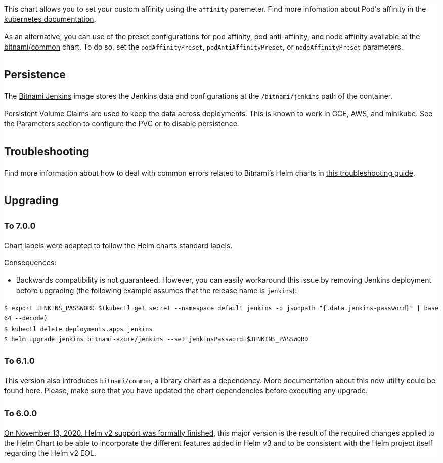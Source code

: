 This chart allows you to set your custom affinity using the `affinity` paremeter. Find more infomation about Pod's affinity in the [kubernetes documentation](https://kubernetes.io/docs/concepts/configuration/assign-pod-node/#affinity-and-anti-affinity).

As an alternative, you can use of the preset configurations for pod affinity, pod anti-affinity, and node affinity available at the [bitnami/common](https://github.com/bitnami/charts/tree/master/bitnami/common#affinities) chart. To do so, set the `podAffinityPreset`, `podAntiAffinityPreset`, or `nodeAffinityPreset` parameters.

## Persistence

The [Bitnami Jenkins](https://github.com/bitnami/bitnami-docker-jenkins) image stores the Jenkins data and configurations at the `/bitnami/jenkins` path of the container.

Persistent Volume Claims are used to keep the data across deployments. This is known to work in GCE, AWS, and minikube.
See the [Parameters](#parameters) section to configure the PVC or to disable persistence.

## Troubleshooting

Find more information about how to deal with common errors related to Bitnami’s Helm charts in [this troubleshooting guide](https://docs.bitnami.com/general/how-to/troubleshoot-helm-chart-issues).

## Upgrading

### To 7.0.0

Chart labels were adapted to follow the [Helm charts standard labels](https://helm.sh/docs/chart_best_practices/labels/#standard-labels).

Consequences:

- Backwards compatibility is not guaranteed. However, you can easily workaround this issue by removing Jenkins deployment before upgrading (the following example assumes that the release name is `jenkins`):

```console
$ export JENKINS_PASSWORD=$(kubectl get secret --namespace default jenkins -o jsonpath="{.data.jenkins-password}" | base64 --decode)
$ kubectl delete deployments.apps jenkins
$ helm upgrade jenkins bitnami-azure/jenkins --set jenkinsPassword=$JENKINS_PASSWORD
```

### To 6.1.0

This version also introduces `bitnami/common`, a [library chart](https://helm.sh/docs/topics/library_charts/#helm) as a dependency. More documentation about this new utility could be found [here](https://github.com/bitnami/charts/tree/master/bitnami/common#bitnami-common-library-chart). Please, make sure that you have updated the chart dependencies before executing any upgrade.

### To 6.0.0

[On November 13, 2020, Helm v2 support was formally finished](https://github.com/helm/charts#status-of-the-project), this major version is the result of the required changes applied to the Helm Chart to be able to incorporate the different features added in Helm v3 and to be consistent with the Helm project itself regarding the Helm v2 EOL.
